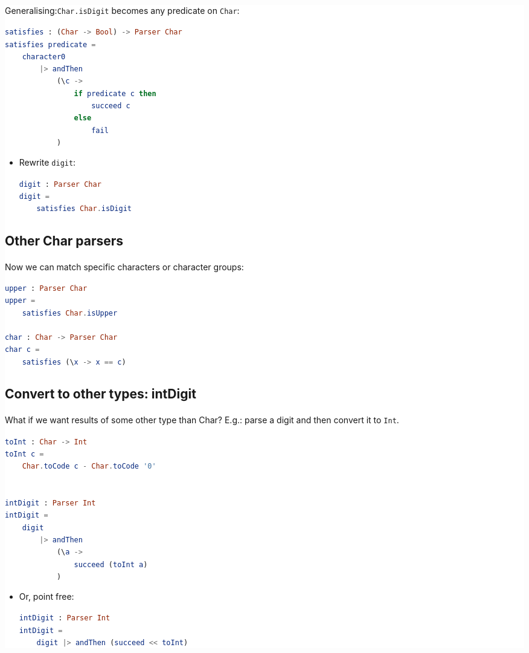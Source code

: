 Generalising:`Char.isDigit` becomes any predicate on `Char`: 

```elm
satisfies : (Char -> Bool) -> Parser Char
satisfies predicate =
    character0
        |> andThen
            (\c ->
                if predicate c then
                    succeed c
                else
                    fail
            )
```

- Rewrite `digit`:

  ```elm
  digit : Parser Char
  digit =
      satisfies Char.isDigit
  ```

## Other Char parsers

Now we can match specific characters or character groups:

```elm
upper : Parser Char
upper =
    satisfies Char.isUpper

char : Char -> Parser Char
char c =
    satisfies (\x -> x == c)
```

## Convert to other types: intDigit

What if we want results of some other type than Char? E.g.: parse a digit and then convert it to `Int`.

```elm
toInt : Char -> Int
toInt c =
    Char.toCode c - Char.toCode '0'


intDigit : Parser Int
intDigit =
    digit
        |> andThen
            (\a ->
                succeed (toInt a)
            )
```
- Or, point free:
  ```elm
  intDigit : Parser Int
  intDigit =
      digit |> andThen (succeed << toInt)
  ```
